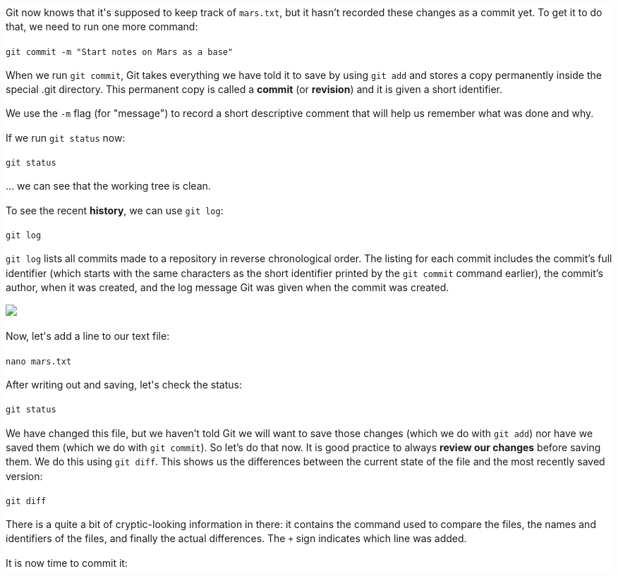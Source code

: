 Git now knows that it's supposed to keep track of `mars.txt`, but it hasn’t recorded these changes as a commit yet. To get it to do that, we need to run one more command:

```
git commit -m "Start notes on Mars as a base"
```

When we run `git commit`, Git takes everything we have told it to save by using `git add` and stores a copy permanently inside the special .git directory. This permanent copy is called a **commit** (or **revision**) and it is given a short identifier.

We use the `-m` flag (for "message") to record a short descriptive comment that will help us remember what was done and why.

If we run `git status` now:

```
git status
```

... we can see that the working tree is clean.

To see the recent **history**, we can use `git log`:

```
git log
```

`git log` lists all commits made to a repository in reverse chronological order. The listing for each commit includes the commit’s full identifier (which starts with the same characters as the short identifier printed by the `git commit` command earlier), the commit’s author, when it was created, and the log message Git was given when the commit was created.

![](https://github.com/chrisburr/analysis-essentials-1/blob/master/git/fig/git-staging-area.svg)

Now, let's add a line to our text file:

```
nano mars.txt
```

After writing out and saving, let's check the status:

```
git status
```

We have changed this file, but we haven’t told Git we will want to save those changes (which we do with `git add`) nor have we saved them (which we do with `git commit`). So let’s do that now. It is good practice to always **review our changes** before saving them. We do this using `git diff`. This shows us the differences between the current state of the file and the most recently saved version:

```
git diff
```

There is a quite a bit of cryptic-looking information in there: it contains the command used to compare the files, the names and identifiers of the files, and finally the actual differences. The `+` sign indicates which line was added.

It is now time to commit it:
